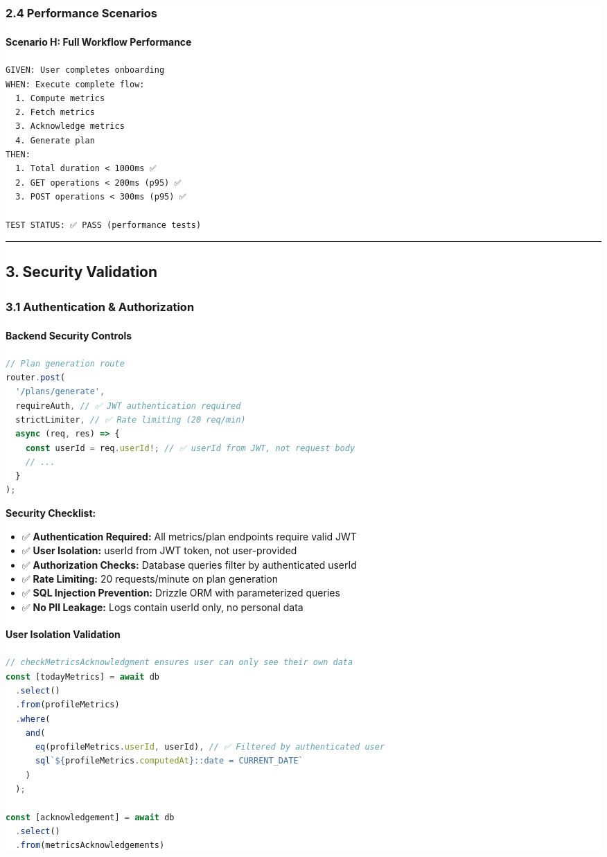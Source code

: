 ### 2.4 Performance Scenarios

#### Scenario H: Full Workflow Performance

```
GIVEN: User completes onboarding
WHEN: Execute complete flow:
  1. Compute metrics
  2. Fetch metrics
  3. Acknowledge metrics
  4. Generate plan
THEN:
  1. Total duration < 1000ms ✅
  2. GET operations < 200ms (p95) ✅
  3. POST operations < 300ms (p95) ✅

TEST STATUS: ✅ PASS (performance tests)
```

---

## 3. Security Validation

### 3.1 Authentication & Authorization

#### Backend Security Controls

```typescript
// Plan generation route
router.post(
  '/plans/generate',
  requireAuth, // ✅ JWT authentication required
  strictLimiter, // ✅ Rate limiting (20 req/min)
  async (req, res) => {
    const userId = req.userId!; // ✅ userId from JWT, not request body
    // ...
  }
);
```

**Security Checklist:**

- ✅ **Authentication Required:** All metrics/plan endpoints require valid JWT
- ✅ **User Isolation:** userId from JWT token, not user-provided
- ✅ **Authorization Checks:** Database queries filter by authenticated userId
- ✅ **Rate Limiting:** 20 requests/minute on plan generation
- ✅ **SQL Injection Prevention:** Drizzle ORM with parameterized queries
- ✅ **No PII Leakage:** Logs contain userId only, no personal data

#### User Isolation Validation

```typescript
// checkMetricsAcknowledgment ensures user can only see their own data
const [todayMetrics] = await db
  .select()
  .from(profileMetrics)
  .where(
    and(
      eq(profileMetrics.userId, userId), // ✅ Filtered by authenticated user
      sql`${profileMetrics.computedAt}::date = CURRENT_DATE`
    )
  );

const [acknowledgement] = await db
  .select()
  .from(metricsAcknowledgements)
```